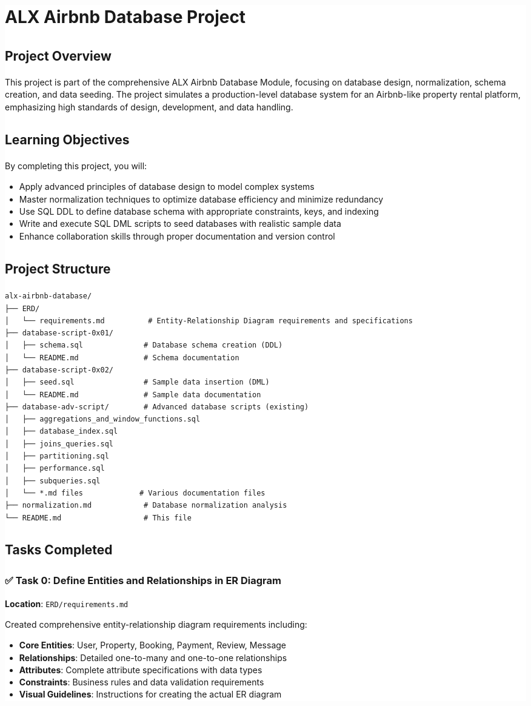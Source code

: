 # ALX Airbnb Database Project

## Project Overview
This project is part of the comprehensive ALX Airbnb Database Module, focusing on database design, normalization, schema creation, and data seeding. The project simulates a production-level database system for an Airbnb-like property rental platform, emphasizing high standards of design, development, and data handling.

## Learning Objectives
By completing this project, you will:
- Apply advanced principles of database design to model complex systems
- Master normalization techniques to optimize database efficiency and minimize redundancy
- Use SQL DDL to define database schema with appropriate constraints, keys, and indexing
- Write and execute SQL DML scripts to seed databases with realistic sample data
- Enhance collaboration skills through proper documentation and version control

## Project Structure
```
alx-airbnb-database/
├── ERD/
│   └── requirements.md          # Entity-Relationship Diagram requirements and specifications
├── database-script-0x01/
│   ├── schema.sql              # Database schema creation (DDL)
│   └── README.md               # Schema documentation
├── database-script-0x02/
│   ├── seed.sql                # Sample data insertion (DML)
│   └── README.md               # Sample data documentation
├── database-adv-script/        # Advanced database scripts (existing)
│   ├── aggregations_and_window_functions.sql
│   ├── database_index.sql
│   ├── joins_queries.sql
│   ├── partitioning.sql
│   ├── performance.sql
│   ├── subqueries.sql
│   └── *.md files             # Various documentation files
├── normalization.md            # Database normalization analysis
└── README.md                   # This file
```

## Tasks Completed

### ✅ Task 0: Define Entities and Relationships in ER Diagram
**Location**: `ERD/requirements.md`

Created comprehensive entity-relationship diagram requirements including:
- **Core Entities**: User, Property, Booking, Payment, Review, Message
- **Relationships**: Detailed one-to-many and one-to-one relationships
- **Attributes**: Complete attribute specifications with data types
- **Constraints**: Business rules and data validation requirements
- **Visual Guidelines**: Instructions for creating the actual ER diagram
